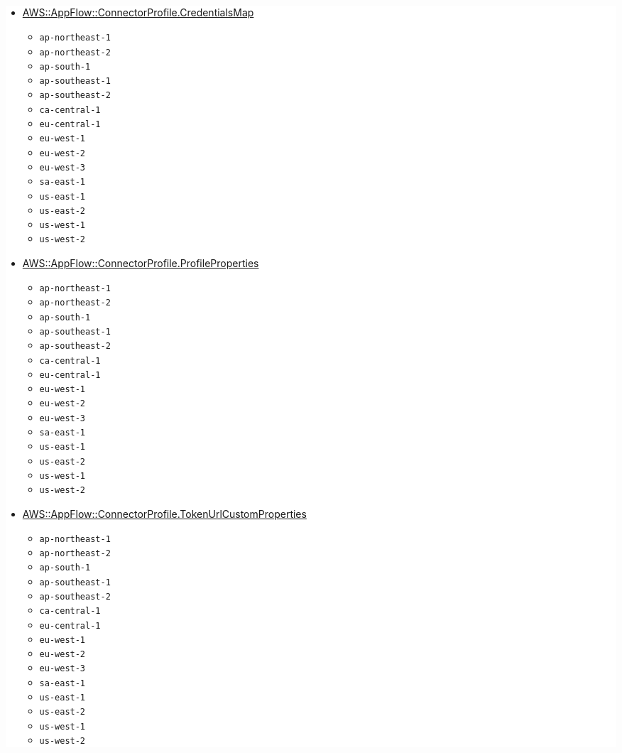 - [AWS::AppFlow::ConnectorProfile.CredentialsMap](http://docs.aws.amazon.com/AWSCloudFormation/latest/UserGuide/aws-properties-appflow-connectorprofile-customauthcredentials.html#cfn-appflow-connectorprofile-customauthcredentials-credentialsmap)
  - `ap-northeast-1`
  - `ap-northeast-2`
  - `ap-south-1`
  - `ap-southeast-1`
  - `ap-southeast-2`
  - `ca-central-1`
  - `eu-central-1`
  - `eu-west-1`
  - `eu-west-2`
  - `eu-west-3`
  - `sa-east-1`
  - `us-east-1`
  - `us-east-2`
  - `us-west-1`
  - `us-west-2`

- [AWS::AppFlow::ConnectorProfile.ProfileProperties](http://docs.aws.amazon.com/AWSCloudFormation/latest/UserGuide/aws-properties-appflow-connectorprofile-profileproperties.html)
  - `ap-northeast-1`
  - `ap-northeast-2`
  - `ap-south-1`
  - `ap-southeast-1`
  - `ap-southeast-2`
  - `ca-central-1`
  - `eu-central-1`
  - `eu-west-1`
  - `eu-west-2`
  - `eu-west-3`
  - `sa-east-1`
  - `us-east-1`
  - `us-east-2`
  - `us-west-1`
  - `us-west-2`

- [AWS::AppFlow::ConnectorProfile.TokenUrlCustomProperties](http://docs.aws.amazon.com/AWSCloudFormation/latest/UserGuide/aws-properties-appflow-connectorprofile-tokenurlcustomproperties.html)
  - `ap-northeast-1`
  - `ap-northeast-2`
  - `ap-south-1`
  - `ap-southeast-1`
  - `ap-southeast-2`
  - `ca-central-1`
  - `eu-central-1`
  - `eu-west-1`
  - `eu-west-2`
  - `eu-west-3`
  - `sa-east-1`
  - `us-east-1`
  - `us-east-2`
  - `us-west-1`
  - `us-west-2`
